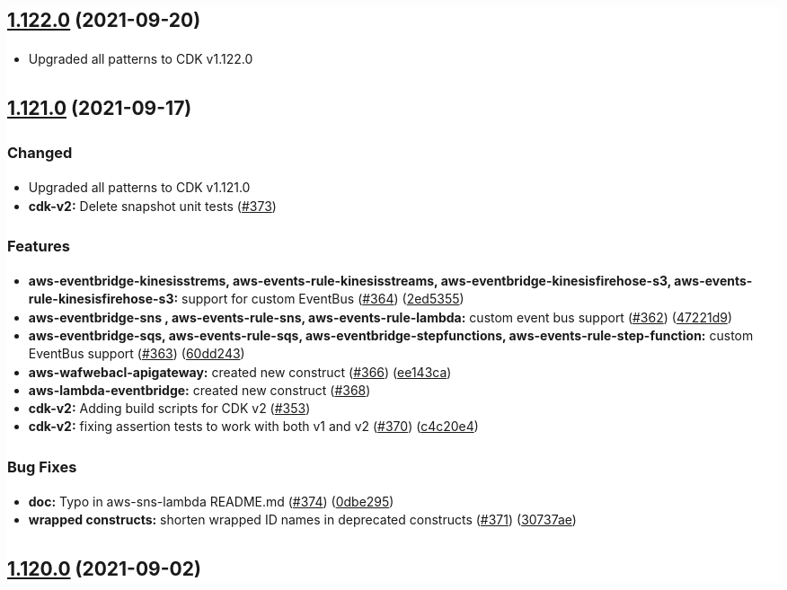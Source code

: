 ## [1.122.0](https://github.com/awslabs/aws-solutions-constructs/compare/v1.121.0...v1.122.0) (2021-09-20)

* Upgraded all patterns to CDK v1.122.0

## [1.121.0](https://github.com/awslabs/aws-solutions-constructs/compare/v1.120.0...v1.121.0) (2021-09-17)

### Changed

* Upgraded all patterns to CDK v1.121.0
* **cdk-v2:** Delete snapshot unit tests ([#373](https://github.com/awslabs/aws-solutions-constructs/pull/373))

### Features

* **aws-eventbridge-kinesisstrems, aws-events-rule-kinesisstreams, aws-eventbridge-kinesisfirehose-s3, aws-events-rule-kinesisfirehose-s3:** support for custom EventBus ([#364](https://github.com/awslabs/aws-solutions-constructs/issues/364)) ([2ed5355](https://github.com/awslabs/aws-solutions-constructs/commit/2ed535576a3ecf9a4e425e63bfa11d52191491a2))
* **aws-eventbridge-sns , aws-events-rule-sns, aws-events-rule-lambda:** custom event bus support ([#362](https://github.com/awslabs/aws-solutions-constructs/issues/362)) ([47221d9](https://github.com/awslabs/aws-solutions-constructs/commit/47221d9dfa2de30c9c33c74eff62a150cb477db0))
* **aws-eventbridge-sqs, aws-events-rule-sqs, aws-eventbridge-stepfunctions, aws-events-rule-step-function:** custom EventBus support ([#363](https://github.com/awslabs/aws-solutions-constructs/issues/363)) ([60dd243](https://github.com/awslabs/aws-solutions-constructs/commit/60dd24384f38fa39ce120c008ab7ce05964cd15e))
* **aws-wafwebacl-apigateway:** created new construct ([#366](https://github.com/awslabs/aws-solutions-constructs/issues/366)) ([ee143ca](https://github.com/awslabs/aws-solutions-constructs/commit/ee143ca595784c2011c32cdc1d23766c7b4581e2))
* **aws-lambda-eventbridge:** created new construct ([#368](https://github.com/awslabs/aws-solutions-constructs/pull/368))
* **cdk-v2:** Adding build scripts for CDK v2 ([#353](https://github.com/awslabs/aws-solutions-constructs/issues/353))
* **cdk-v2:** fixing assertion tests to work with both v1 and v2 ([#370](https://github.com/awslabs/aws-solutions-constructs/issues/370)) ([c4c20e4](https://github.com/awslabs/aws-solutions-constructs/commit/c4c20e46ee253ac06629a4d38a07093c46b9905c))


### Bug Fixes

* **doc:** Typo in aws-sns-lambda README.md ([#374](https://github.com/awslabs/aws-solutions-constructs/issues/374)) ([0dbe295](https://github.com/awslabs/aws-solutions-constructs/commit/0dbe295bae4f24bb599168b2a0f014fdae69c41c))
* **wrapped constructs:** shorten wrapped ID names in deprecated constructs ([#371](https://github.com/awslabs/aws-solutions-constructs/issues/371)) ([30737ae](https://github.com/awslabs/aws-solutions-constructs/commit/30737ae187b0231ec8e74e0f9abba59bd5c915a9))

## [1.120.0](https://github.com/awslabs/aws-solutions-constructs/compare/v1.119.0...v1.120.0) (2021-09-02)
